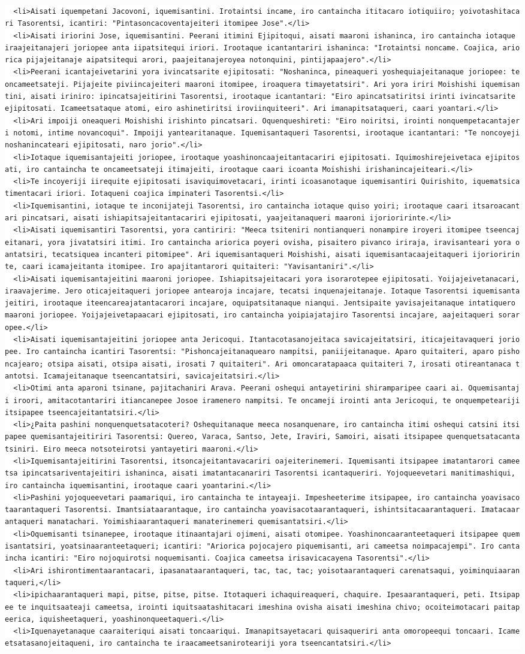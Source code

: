       <li>Aisati iquempetani Jacovoni, iquemisantini. Irotaintsi incame, iro cantaincha ititacaro iotiquiiro; yoivotashitacari Tasorentsi, icantiri: "Pintasoncacoventajeiteri itomipee Jose".</li>
      <li>Aisati iriorini Jose, iquemisantini. Peerani itimini Ejipitoqui, aisati maaroni ishaninca, iro cantaincha iotaque iraajeitanajeri joriopee anta iipatsitequi iriori. Irootaque icantantariri ishaninca: "Irotaintsi noncame. Coajica, ariorica pijajeitanaje aipatsitequi arori, paajeitanajeroyea notonquini, pintijapaajero".</li>
      <li>Peerani icantajeivetarini yora ivincatsarite ejipitosati: "Noshaninca, pineaqueri yoshequiajeitanaque joriopee: te oncameetsateji. Pijajeite piviincajeiteri maaroni itomipee, iroaquera timayetatsiri". Ari yora iriri Moishishi iquemisantini, aisati iriniro: ipincatsajeitirini Tasorentsi, irootaque icantantari: "Eiro apincatsatiritsi irinti ivincatsarite ejipitosati. Icameetsataque atomi, eiro ashinetiritsi iroviinquiteeri". Ari imanapitsataqueri, caari yoantari.</li>
      <li>Ari impoiji oneaqueri Moishishi irishinto pincatsari. Oquenqueshireti: "Eiro noiritsi, irointi nonquempetacantajeri notomi, intime novancoqui". Impoiji yantearitanaque. Iquemisantaqueri Tasorentsi, irootaque icantantari: "Te noncoyeji noshanincateari ejipitosati, naro jorio".</li>
      <li>Iotaque iquemisantajeiti joriopee, irootaque yoashinoncaajeitantacariri ejipitosati. Iquimoshirejeivetaca ejipitosati, iro cantaincha te oncameetsateji itimajeiti, irootaque caari icoanta Moishishi irishanincajeiteari.</li>
      <li>Te incoyeriji iirequite ejipitosati isaviquimovetacari, irinti icoasanotaque iquemisantiri Quirishito, iquematsicatimentacari iriori. Iotaqueni coajica impinateri Tasorentsi.</li>
      <li>Iquemisantini, iotaque te inconijateji Tasorentsi, iro cantaincha iotaque quiso yoiri; irootaque caari itsaroacantari pincatsari, aisati ishiapitsajeitantacariri ejipitosati, yaajeitanaqueri maaroni ijorioririnte.</li>
      <li>Aisati iquemisantiri Tasorentsi, yora cantiriri: "Meeca tsiteniri nontianqueri nonampire iroyeri itomipee tseencajeitanari, yora jivatatsiri itimi. Iro cantaincha ariorica poyeri ovisha, pisaitero pivanco iriraja, iravisanteari yora oantatsiri, tecatsiquea incanteri pitomipee". Ari iquemisantaqueri Moishishi, aisati iquemisantacaajeitaqueri ijorioririnte, caari icamajeitanta itomipee. Iro apajitantarori quitaiteri: "Yavisantaniri".</li>
      <li>Aisati iquemisantajeitini maaroni joriopee. Ishiapitsajeitacari yora isorarotepee ejipitosati. Yoijajeivetanacari, iraavajerime. Jero oticajeitaqueri joriopee antearoja incajare, tecatsi inquenajeitanaje. Iotaque Tasorentsi iquemisantajeitiri, irootaque iteencareajatantacarori incajare, oquipatsitanaque nianqui. Jentsipaite yavisajeitanaque intatiquero maaroni joriopee. Yoijajeivetapaacari ejipitosati, iro cantaincha yoipiajatajiro Tasorentsi incajare, aajeitaqueri soraropee.</li>
      <li>Aisati iquemisantajeitini joriopee anta Jericoqui. Itantacotasanojeitaca savicajeitatsiri, iticajeitavaqueri joriopee. Iro cantaincha icantiri Tasorentsi: "Pishoncajeitanaquearo nampitsi, paniijeitanaque. Aparo quitaiteri, aparo pishoncajearo; otsipa aisati, otsipa aisati, irosati 7 quitaiteri". Ari omoncaratapaaca quitaiteri 7, irosati otireantanaca tantotsi. Icamajeitanaque tseencantatsiri, savicajeitatsiri.</li>
      <li>Otimi anta aparoni tsinane, pajitachaniri Arava. Peerani oshequi antayetirini shiramparipee caari ai. Oquemisantaji iroori, amitacotantariri itiancanepee Josoe iramenero nampitsi. Te oncameji irointi anta Jericoqui, te onquempeteariji itsipapee tseencajeitantatsiri.</li>
      <li>¿Paita pashini nonquenquetsatacoteri? Oshequitanaque meeca nosanquenare, iro cantaincha itimi oshequi catsini itsipapee quemisantajeitiriri Tasorentsi: Quereo, Varaca, Santso, Jete, Iraviri, Samoiri, aisati itsipapee quenquetsatacantatsiniri. Eiro meeca notsoteirotsi yantayetiri maaroni.</li>
      <li>Iquemisantajeitirini Tasorentsi, itsoncajeitantavacariri oajeiterinemeri. Iquemisanti itsipapee imatantarori cameetsa ipincatsariventajeitiri ishaninca, aisati imatantacanariri Tasorentsi icantaqueriri. Yojoqueevetari manitimashiqui, iro cantaincha iquemisantini, irootaque caari yoantarini.</li>
      <li>Pashini yojoqueevetari paamariqui, iro cantaincha te intayeaji. Impesheeterime itsipapee, iro cantaincha yoavisacotaarantaqueri Tasorentsi. Imantsiataarantaque, iro cantaincha yoavisacotaarantaqueri, ishintsitacaarantaqueri. Imatacaarantaqueri manatachari. Yoimishiaarantaqueri manaterinemeri quemisantatsiri.</li>
      <li>Oquemisanti tsinanepee, irootaque itinaantajari ojimeni, aisati otomipee. Yoashinoncaaranteetaqueri itsipapee quemisantatsiri, yoatsinaaranteetaqueri; icantiri: "Ariorica pojocajero piquemisanti, ari cameetsa noimpacajempi". Iro cantaincha icantiri: "Eiro nojoquirotsi noquemisanti. Coajica cameetsa irisavicacayena Tasorentsi".</li>
      <li>Ari ishirontimentaarantacari, ipasanataarantaqueri, tac, tac, tac; yoisotaarantaqueri carenatsaqui, yoiminquiaarantaqueri,</li>
      <li>ipichaarantaqueri mapi, pitse, pitse, pitse. Itotaqueri ichaquireaqueri, chaquire. Ipesaarantaqueri, peti. Itsipapee te inquitsaateaji cameetsa, irointi iquitsaatashitacari imeshina ovisha aisati imeshina chivo; ocoiteimotacari paitapeerica, iquisheetaqueri, yoashinonqueetaqueri.</li>
      <li>Iquenayetanaque caaraiteriqui aisati toncaariqui. Imanapitsayetacari quisaqueriri anta omoropeequi toncaari. Icameetsatasanojeitaqueni, iro cantaincha te iraacameetsaniroteariji yora tseencantatsiri.</li>